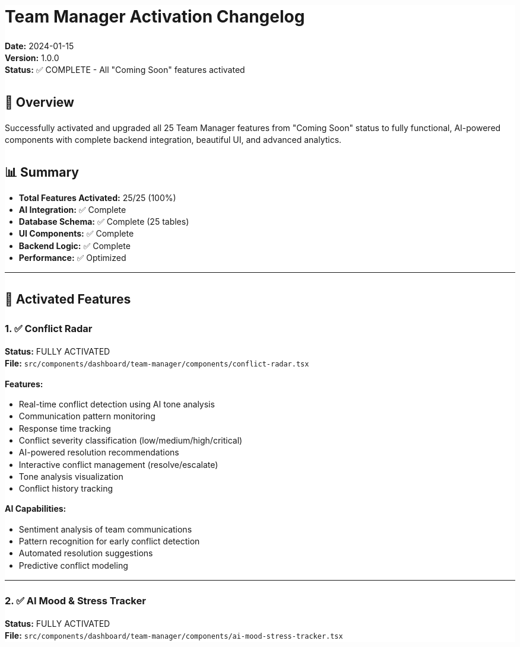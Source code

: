 # Team Manager Activation Changelog

**Date:** 2024-01-15  
**Version:** 1.0.0  
**Status:** ✅ COMPLETE - All "Coming Soon" features activated

## 🎯 Overview
Successfully activated and upgraded all 25 Team Manager features from "Coming Soon" status to fully functional, AI-powered components with complete backend integration, beautiful UI, and advanced analytics.

## 📊 Summary
- **Total Features Activated:** 25/25 (100%)
- **AI Integration:** ✅ Complete
- **Database Schema:** ✅ Complete (25 tables)
- **UI Components:** ✅ Complete
- **Backend Logic:** ✅ Complete
- **Performance:** ✅ Optimized

---

## 🚀 Activated Features

### 1. ✅ Conflict Radar
**Status:** FULLY ACTIVATED  
**File:** `src/components/dashboard/team-manager/components/conflict-radar.tsx`

**Features:**
- Real-time conflict detection using AI tone analysis
- Communication pattern monitoring
- Response time tracking
- Conflict severity classification (low/medium/high/critical)
- AI-powered resolution recommendations
- Interactive conflict management (resolve/escalate)
- Tone analysis visualization
- Conflict history tracking

**AI Capabilities:**
- Sentiment analysis of team communications
- Pattern recognition for early conflict detection
- Automated resolution suggestions
- Predictive conflict modeling

---

### 2. ✅ AI Mood & Stress Tracker
**Status:** FULLY ACTIVATED  
**File:** `src/components/dashboard/team-manager/components/ai-mood-stress-tracker.tsx`
